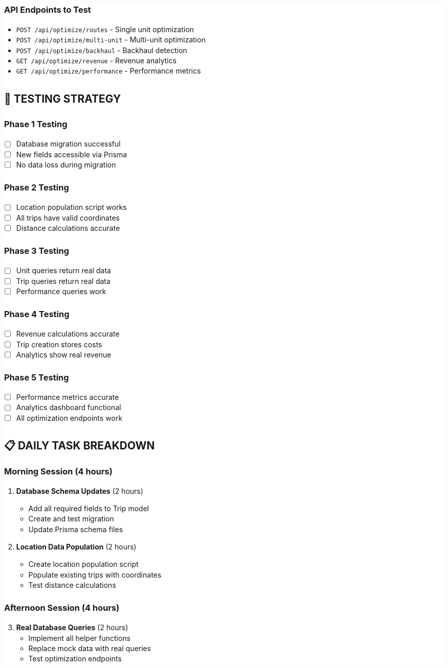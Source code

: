### **API Endpoints to Test**
- `POST /api/optimize/routes` - Single unit optimization
- `POST /api/optimize/multi-unit` - Multi-unit optimization
- `POST /api/optimize/backhaul` - Backhaul detection
- `GET /api/optimize/revenue` - Revenue analytics
- `GET /api/optimize/performance` - Performance metrics

## 🧪 **TESTING STRATEGY**

### **Phase 1 Testing**
- [ ] Database migration successful
- [ ] New fields accessible via Prisma
- [ ] No data loss during migration

### **Phase 2 Testing**
- [ ] Location population script works
- [ ] All trips have valid coordinates
- [ ] Distance calculations accurate

### **Phase 3 Testing**
- [ ] Unit queries return real data
- [ ] Trip queries return real data
- [ ] Performance queries work

### **Phase 4 Testing**
- [ ] Revenue calculations accurate
- [ ] Trip creation stores costs
- [ ] Analytics show real revenue

### **Phase 5 Testing**
- [ ] Performance metrics accurate
- [ ] Analytics dashboard functional
- [ ] All optimization endpoints work

## 📋 **DAILY TASK BREAKDOWN**

### **Morning Session (4 hours)**
1. **Database Schema Updates** (2 hours)
   - Add all required fields to Trip model
   - Create and test migration
   - Update Prisma schema files

2. **Location Data Population** (2 hours)
   - Create location population script
   - Populate existing trips with coordinates
   - Test distance calculations

### **Afternoon Session (4 hours)**
3. **Real Database Queries** (2 hours)
   - Implement all helper functions
   - Replace mock data with real queries
   - Test optimization endpoints
